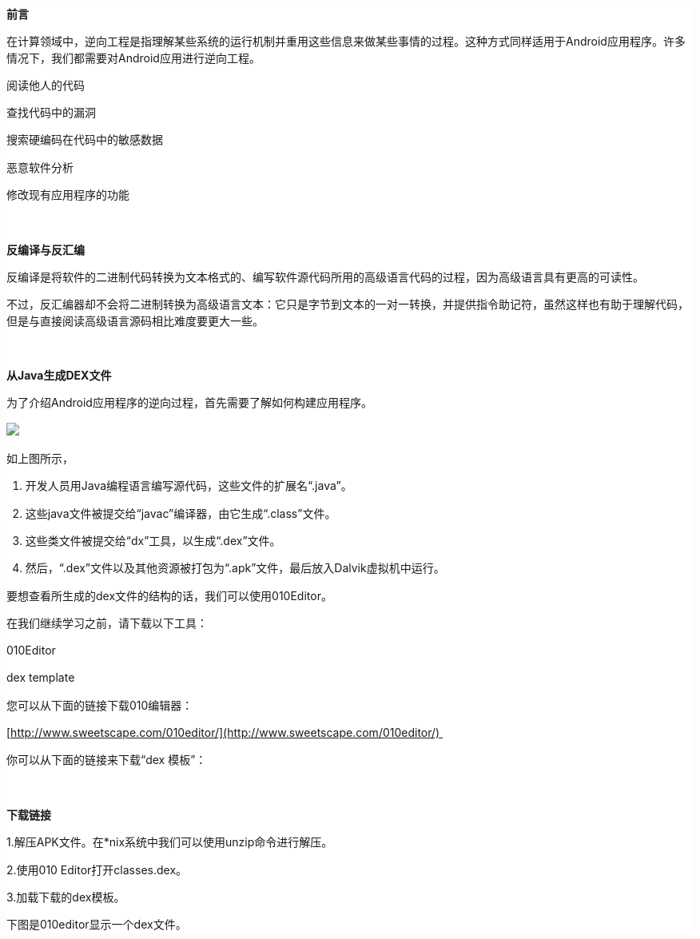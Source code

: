 **前言**

在计算领域中，逆向工程是指理解某些系统的运行机制并重用这些信息来做某些事情的过程。这种方式同样适用于Android应用程序。许多情况下，我们都需要对Android应用进行逆向工程。

阅读他人的代码

查找代码中的漏洞

搜索硬编码在代码中的敏感数据

恶意软件分析

修改现有应用程序的功能

<br>

**反编译与反汇编**

反编译是将软件的二进制代码转换为文本格式的、编写软件源代码所用的高级语言代码的过程，因为高级语言具有更高的可读性。

不过，反汇编器却不会将二进制转换为高级语言文本：它只是字节到文本的一对一转换，并提供指令助记符，虽然这样也有助于理解代码，但是与直接阅读高级语言源码相比难度要更大一些。

<br>

**从Java生成DEX文件**

为了介绍Android应用程序的逆向过程，首先需要了解如何构建应用程序。

[![](./img/85774/AAffA0nNPuCLAAAAAElFTkSuQmCC)](https://p5.ssl.qhimg.com/t01e8a1b457e5f9a0de.png)

如上图所示，

1.	开发人员用Java编程语言编写源代码，这些文件的扩展名“.java”。

2.	这些java文件被提交给“javac”编译器，由它生成“.class”文件。

3.	这些类文件被提交给“dx”工具，以生成“.dex”文件。

4.	然后，“.dex”文件以及其他资源被打包为“.apk”文件，最后放入Dalvik虚拟机中运行。

要想查看所生成的dex文件的结构的话，我们可以使用010Editor。

在我们继续学习之前，请下载以下工具： 

010Editor

dex template

您可以从下面的链接下载010编辑器： 

[http://www.sweetscape.com/010editor/](http://www.sweetscape.com/010editor/) 

你可以从下面的链接来下载“dex 模板”：

<br>

**下载链接**

1.解压APK文件。在*nix系统中我们可以使用unzip命令进行解压。

2.使用010 Editor打开classes.dex。

3.加载下载的dex模板。

下图是010editor显示一个dex文件。
